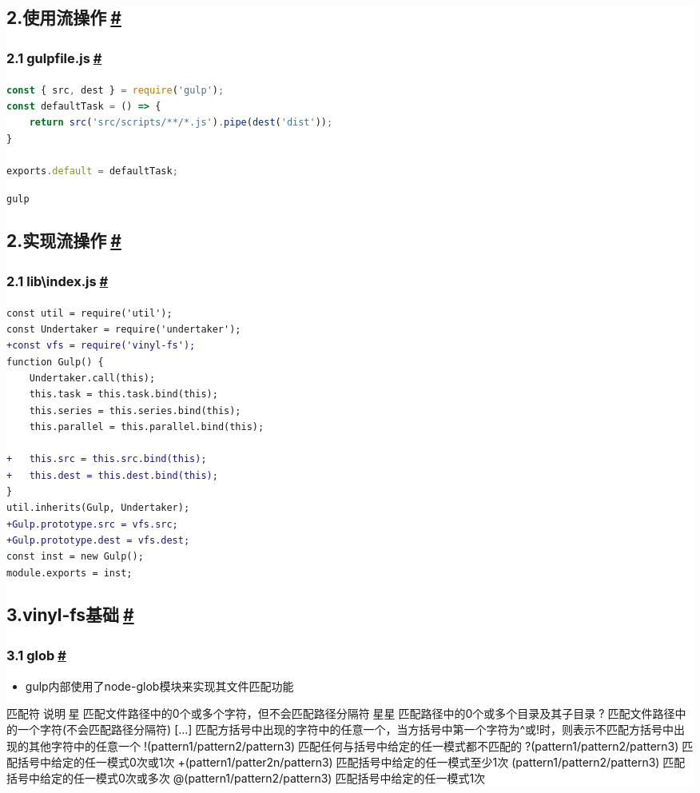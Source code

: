 ## 2.使用流操作 [#](#t112使用流操作)

### 2.1 gulpfile.js [#](#t1221-gulpfilejs)

```js
const { src, dest } = require('gulp');
const defaultTask = () => {
    return src('src/scripts/**/*.js').pipe(dest('dist'));
}

exports.default = defaultTask;

```

```js
gulp
```

## 2.实现流操作 [#](#t132实现流操作)

### 2.1 lib\index.js [#](#t1421-libindexjs)

```diff
const util = require('util');
const Undertaker = require('undertaker');
+const vfs = require('vinyl-fs');
function Gulp() {
    Undertaker.call(this);
    this.task = this.task.bind(this);
    this.series = this.series.bind(this);
    this.parallel = this.parallel.bind(this);

+   this.src = this.src.bind(this);
+   this.dest = this.dest.bind(this);
}
util.inherits(Gulp, Undertaker);
+Gulp.prototype.src = vfs.src;
+Gulp.prototype.dest = vfs.dest;
const inst = new Gulp();
module.exports = inst;
```

## 3.vinyl-fs基础 [#](#t153vinyl-fs基础)

### 3.1 glob [#](#t1631-glob)

* gulp内部使用了node-glob模块来实现其文件匹配功能

匹配符 说明 星 匹配文件路径中的0个或多个字符，但不会匹配路径分隔符 星星 匹配路径中的0个或多个目录及其子目录 ? 匹配文件路径中的一个字符(不会匹配路径分隔符) [...] 匹配方括号中出现的字符中的任意一个，当方括号中第一个字符为^或!时，则表示不匹配方括号中出现的其他字符中的任意一个 !(pattern1/pattern2/pattern3) 匹配任何与括号中给定的任一模式都不匹配的 ?(pattern1/pattern2/pattern3) 匹配括号中给定的任一模式0次或1次 +(pattern1/patter2n/pattern3) 匹配括号中给定的任一模式至少1次 (pattern1/pattern2/pattern3) 匹配括号中给定的任一模式0次或多次 @(pattern1/pattern2/pattern3) 匹配括号中给定的任一模式1次
